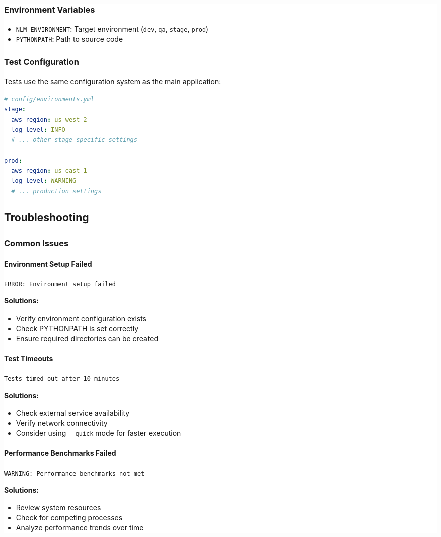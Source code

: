 ### Environment Variables

- `NLM_ENVIRONMENT`: Target environment (`dev`, `qa`, `stage`, `prod`)
- `PYTHONPATH`: Path to source code

### Test Configuration

Tests use the same configuration system as the main application:

```yaml
# config/environments.yml
stage:
  aws_region: us-west-2
  log_level: INFO
  # ... other stage-specific settings

prod:
  aws_region: us-east-1  
  log_level: WARNING
  # ... production settings
```

## Troubleshooting

### Common Issues

#### Environment Setup Failed

```bash
ERROR: Environment setup failed
```

**Solutions:**
- Verify environment configuration exists
- Check PYTHONPATH is set correctly
- Ensure required directories can be created

#### Test Timeouts

```bash
Tests timed out after 10 minutes
```

**Solutions:**
- Check external service availability
- Verify network connectivity
- Consider using `--quick` mode for faster execution

#### Performance Benchmarks Failed

```bash
WARNING: Performance benchmarks not met
```

**Solutions:**
- Review system resources
- Check for competing processes
- Analyze performance trends over time
